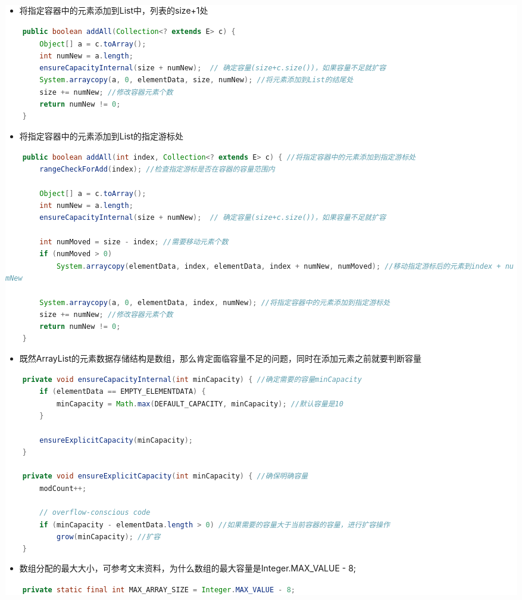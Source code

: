 - 将指定容器中的元素添加到List中，列表的size+1处
```java
    public boolean addAll(Collection<? extends E> c) {
        Object[] a = c.toArray();
        int numNew = a.length;
        ensureCapacityInternal(size + numNew);  // 确定容量(size+c.size())，如果容量不足就扩容
        System.arraycopy(a, 0, elementData, size, numNew); //将元素添加到List的结尾处
        size += numNew; //修改容器元素个数
        return numNew != 0;
    }
```

- 将指定容器中的元素添加到List的指定游标处
```java
    public boolean addAll(int index, Collection<? extends E> c) { //将指定容器中的元素添加到指定游标处
        rangeCheckForAdd(index); //检查指定游标是否在容器的容量范围内

        Object[] a = c.toArray();
        int numNew = a.length;
        ensureCapacityInternal(size + numNew);  // 确定容量(size+c.size())，如果容量不足就扩容

        int numMoved = size - index; //需要移动元素个数
        if (numMoved > 0)
            System.arraycopy(elementData, index, elementData, index + numNew, numMoved); //移动指定游标后的元素到index + numNew

        System.arraycopy(a, 0, elementData, index, numNew); //将指定容器中的元素添加到指定游标处
        size += numNew; //修改容器元素个数
        return numNew != 0;
    }
```

- 既然ArrayList的元素数据存储结构是数组，那么肯定面临容量不足的问题，同时在添加元素之前就要判断容量
```java
    private void ensureCapacityInternal(int minCapacity) { //确定需要的容量minCapacity
        if (elementData == EMPTY_ELEMENTDATA) {
            minCapacity = Math.max(DEFAULT_CAPACITY, minCapacity); //默认容量是10
        }

        ensureExplicitCapacity(minCapacity);
    }

    private void ensureExplicitCapacity(int minCapacity) { //确保明确容量
        modCount++;

        // overflow-conscious code
        if (minCapacity - elementData.length > 0) //如果需要的容量大于当前容器的容量，进行扩容操作
            grow(minCapacity); //扩容
    }
```

 - 数组分配的最大大小，可参考文末资料，为什么数组的最大容量是Integer.MAX_VALUE - 8;
```java
    private static final int MAX_ARRAY_SIZE = Integer.MAX_VALUE - 8; 
```
